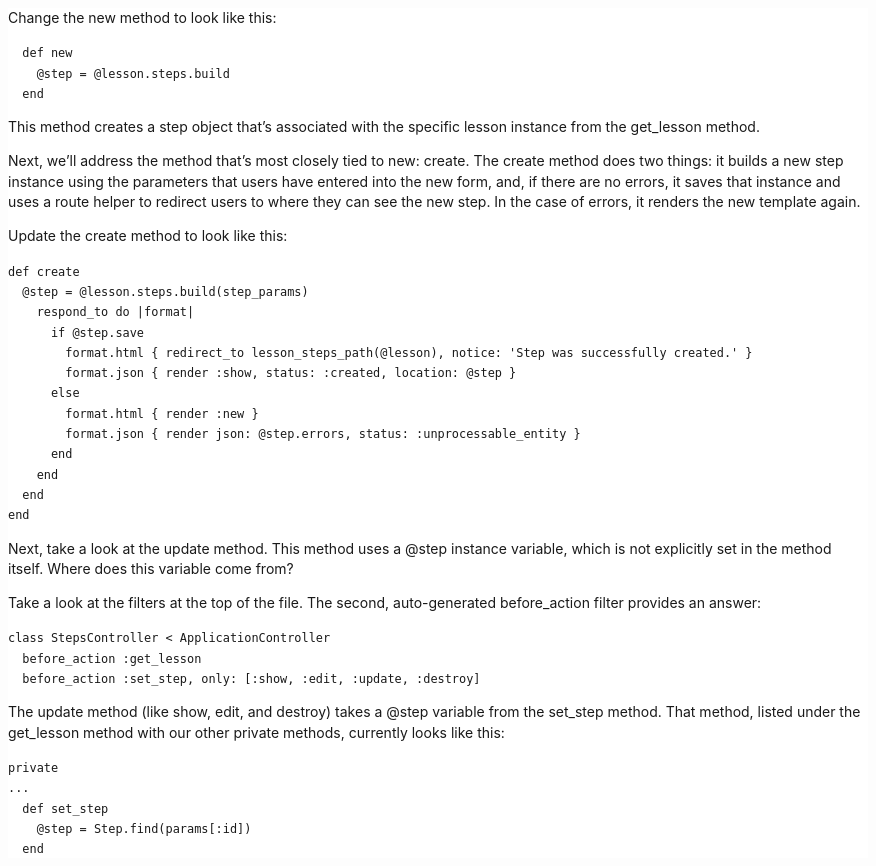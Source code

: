 Change the new method to look like this:

```
  def new
    @step = @lesson.steps.build
  end
```

This method creates a step object that’s associated with the specific lesson instance from the get_lesson method.

Next, we’ll address the method that’s most closely tied to new: create. The create method does two things: it builds a new step instance using the parameters that users have entered into the new form, and, if there are no errors, it saves that instance and uses a route helper to redirect users to where they can see the new step. In the case of errors, it renders the new template again.

Update the create method to look like this:

```
def create
  @step = @lesson.steps.build(step_params)
    respond_to do |format|
      if @step.save
        format.html { redirect_to lesson_steps_path(@lesson), notice: 'Step was successfully created.' }
        format.json { render :show, status: :created, location: @step }
      else
        format.html { render :new }
        format.json { render json: @step.errors, status: :unprocessable_entity }
      end
    end
  end
end
```

Next, take a look at the update method. This method uses a @step instance variable, which is not explicitly set in the method itself. Where does this variable come from?

Take a look at the filters at the top of the file. The second, auto-generated before_action filter provides an answer:

```
class StepsController < ApplicationController
  before_action :get_lesson
  before_action :set_step, only: [:show, :edit, :update, :destroy]
```

The update method (like show, edit, and destroy) takes a @step variable from the set_step method. That method, listed under the get_lesson method with our other private methods, currently looks like this:

```
private
...
  def set_step
    @step = Step.find(params[:id])
  end
```
